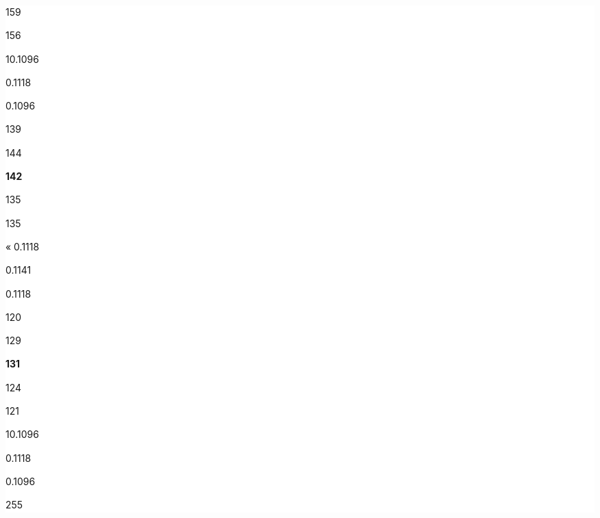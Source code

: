 <p><span class="font16">159</span></p></td><td style="vertical-align:bottom;">
<p><span class="font16">156</span></p></td><td style="vertical-align:bottom;">
<p><span class="font16">10.1096</span></p></td><td style="vertical-align:bottom;">
<p><span class="font16">0.1118</span></p></td><td style="vertical-align:bottom;">
<p><span class="font16">0.1096</span></p></td></tr>
<tr><td style="vertical-align:bottom;">
<p><span class="font16">139</span></p></td><td style="vertical-align:bottom;">
<p><span class="font16">144</span></p></td><td style="vertical-align:bottom;">
<p><span class="font16" style="font-weight:bold;">142</span></p></td><td style="vertical-align:bottom;">
<p><span class="font16">135</span></p></td><td style="vertical-align:bottom;">
<p><span class="font16">135</span></p></td><td style="vertical-align:bottom;">
<p><span class="font16">« 0.1118</span></p></td><td style="vertical-align:bottom;">
<p><span class="font16">0.1141</span></p></td><td style="vertical-align:bottom;">
<p><span class="font16">0.1118</span></p></td></tr>
<tr><td style="vertical-align:top;">
<p><span class="font16">120</span></p></td><td style="vertical-align:top;">
<p><span class="font16">129</span></p></td><td style="vertical-align:top;">
<p><span class="font16" style="font-weight:bold;">131</span></p></td><td style="vertical-align:top;">
<p><span class="font16">124</span></p></td><td style="vertical-align:top;">
<p><span class="font16">121</span></p></td><td style="vertical-align:top;">
<p><span class="font16">10.1096</span></p></td><td style="vertical-align:top;">
<p><span class="font16">0.1118</span></p></td><td style="vertical-align:top;">
<p><span class="font16">0.1096</span></p></td></tr>
<tr><td style="vertical-align:bottom;">
<p><span class="font16">255</span></p></td><td style="vertical-align:bottom;">
